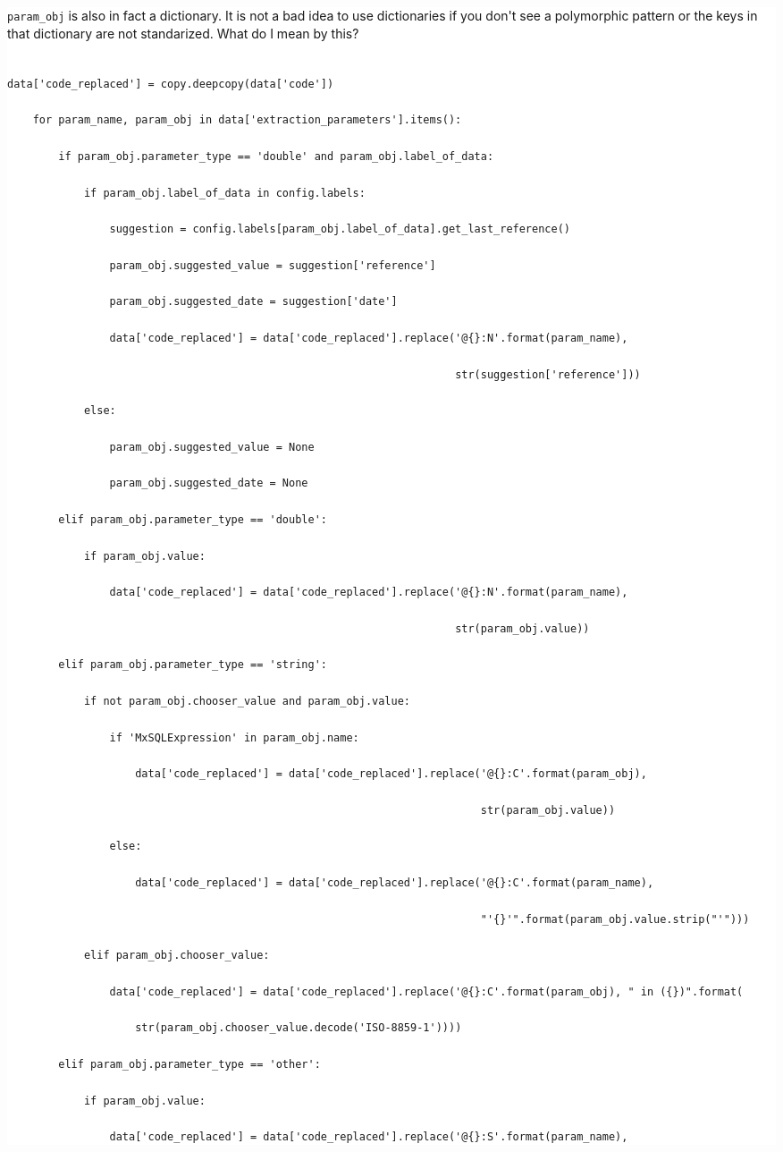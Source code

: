 ```param_obj``` is also in fact a dictionary. It is not a bad idea to use dictionaries if you don't see a polymorphic pattern or the keys in that dictionary are not standarized. What do I mean by this?
 

```

data['code_replaced'] = copy.deepcopy(data['code'])

    for param_name, param_obj in data['extraction_parameters'].items():

        if param_obj.parameter_type == 'double' and param_obj.label_of_data:

            if param_obj.label_of_data in config.labels:

                suggestion = config.labels[param_obj.label_of_data].get_last_reference()

                param_obj.suggested_value = suggestion['reference']

                param_obj.suggested_date = suggestion['date']

                data['code_replaced'] = data['code_replaced'].replace('@{}:N'.format(param_name),

                                                                      str(suggestion['reference']))

            else:

                param_obj.suggested_value = None

                param_obj.suggested_date = None

        elif param_obj.parameter_type == 'double':

            if param_obj.value:

                data['code_replaced'] = data['code_replaced'].replace('@{}:N'.format(param_name),

                                                                      str(param_obj.value))

        elif param_obj.parameter_type == 'string':

            if not param_obj.chooser_value and param_obj.value:

                if 'MxSQLExpression' in param_obj.name:

                    data['code_replaced'] = data['code_replaced'].replace('@{}:C'.format(param_obj),

                                                                          str(param_obj.value))

                else:

                    data['code_replaced'] = data['code_replaced'].replace('@{}:C'.format(param_name),

                                                                          "'{}'".format(param_obj.value.strip("'")))

            elif param_obj.chooser_value:

                data['code_replaced'] = data['code_replaced'].replace('@{}:C'.format(param_obj), " in ({})".format(

                    str(param_obj.chooser_value.decode('ISO-8859-1'))))

        elif param_obj.parameter_type == 'other':

            if param_obj.value:

                data['code_replaced'] = data['code_replaced'].replace('@{}:S'.format(param_name),
